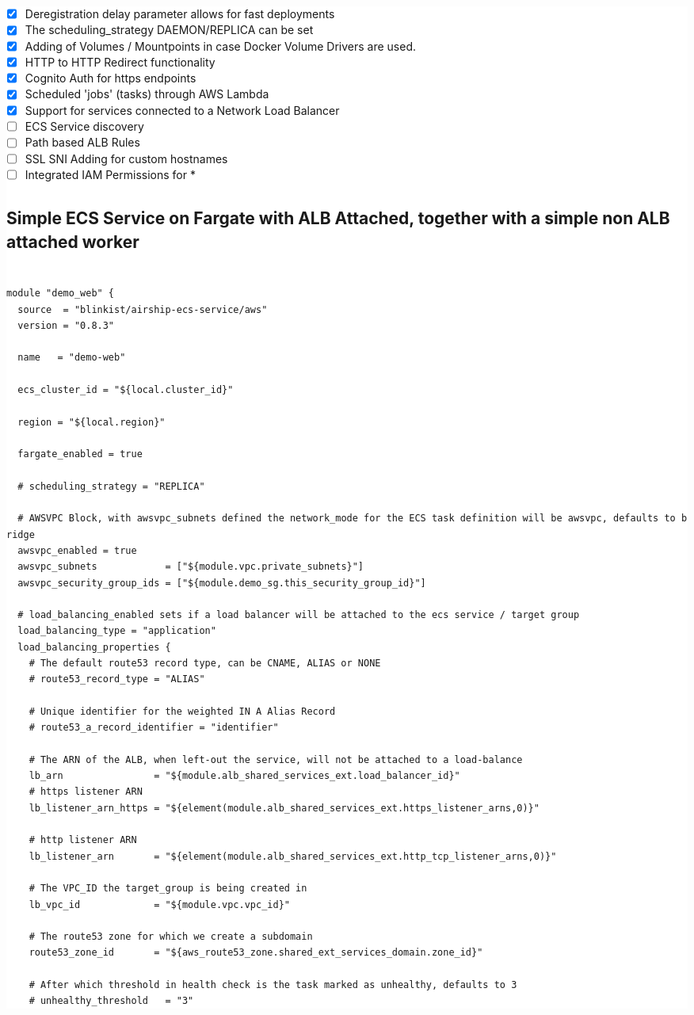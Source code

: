 * [x] Deregistration delay parameter allows for fast deployments
* [x] The scheduling_strategy DAEMON/REPLICA can be set 
* [x] Adding of Volumes / Mountpoints in case Docker Volume Drivers are used.
* [x] HTTP to HTTP Redirect functionality
* [x] Cognito Auth for https endpoints
* [x] Scheduled 'jobs' (tasks) through AWS Lambda
* [x] Support for services connected to a Network Load Balancer
* [ ] ECS Service discovery
* [ ] Path based ALB Rules
* [ ] SSL SNI Adding for custom hostnames
* [ ] Integrated IAM Permissions for *

## Simple ECS Service on Fargate with ALB Attached, together with a simple non ALB attached worker

```hcl

module "demo_web" {
  source  = "blinkist/airship-ecs-service/aws"
  version = "0.8.3"

  name   = "demo-web"

  ecs_cluster_id = "${local.cluster_id}"

  region = "${local.region}"

  fargate_enabled = true

  # scheduling_strategy = "REPLICA"

  # AWSVPC Block, with awsvpc_subnets defined the network_mode for the ECS task definition will be awsvpc, defaults to bridge 
  awsvpc_enabled = true
  awsvpc_subnets            = ["${module.vpc.private_subnets}"]
  awsvpc_security_group_ids = ["${module.demo_sg.this_security_group_id}"]

  # load_balancing_enabled sets if a load balancer will be attached to the ecs service / target group
  load_balancing_type = "application"
  load_balancing_properties {
    # The default route53 record type, can be CNAME, ALIAS or NONE
    # route53_record_type = "ALIAS"

    # Unique identifier for the weighted IN A Alias Record 
    # route53_a_record_identifier = "identifier"

    # The ARN of the ALB, when left-out the service, will not be attached to a load-balance
    lb_arn                = "${module.alb_shared_services_ext.load_balancer_id}"
    # https listener ARN
    lb_listener_arn_https = "${element(module.alb_shared_services_ext.https_listener_arns,0)}"

    # http listener ARN
    lb_listener_arn       = "${element(module.alb_shared_services_ext.http_tcp_listener_arns,0)}"

    # The VPC_ID the target_group is being created in
    lb_vpc_id             = "${module.vpc.vpc_id}"

    # The route53 zone for which we create a subdomain
    route53_zone_id       = "${aws_route53_zone.shared_ext_services_domain.zone_id}"

    # After which threshold in health check is the task marked as unhealthy, defaults to 3
    # unhealthy_threshold   = "3"

```